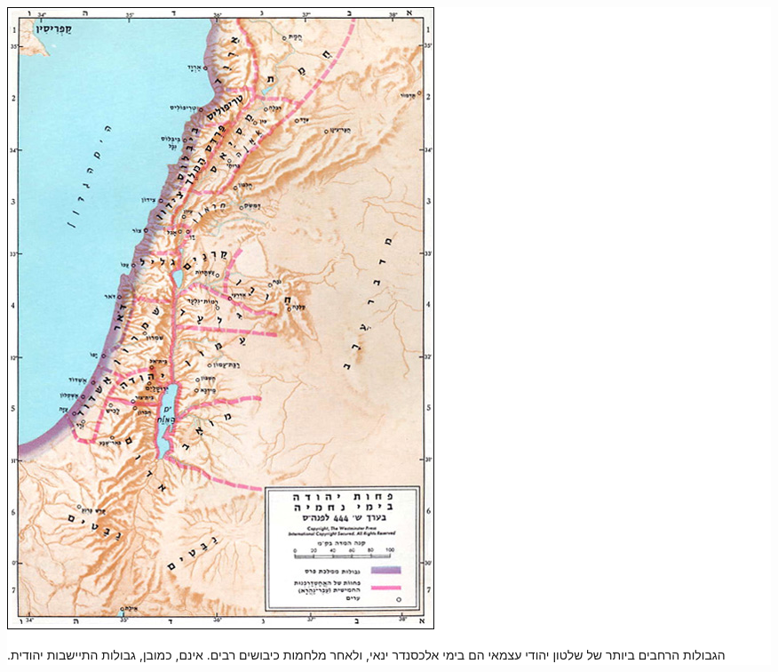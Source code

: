 <img src="נד. פרשת מסעי - והורשתם את כל ישבי הארץ/media/image4.jpeg"
style="width:5.01042in;height:7.29167in" />

<span dir="rtl">הגבולות הרחבים ביותר של שלטון יהודי עצמאי הם בימי
אלכסנדר ינאי, ולאחר מלחמות כיבושים רבים. אינם, כמובן, גבולות התיישבות
יהודית.</span>

